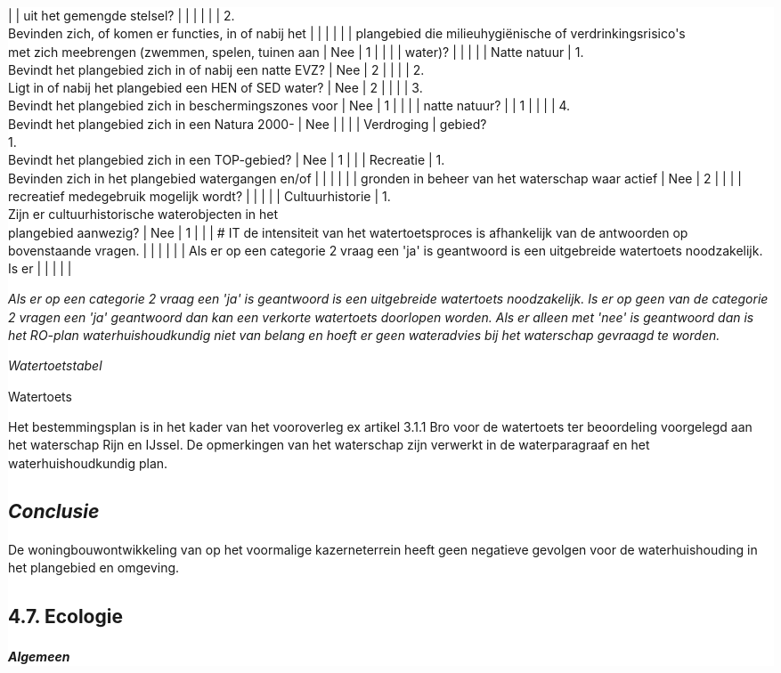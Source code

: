 |                                                                                                          | uit het gemengde stelsel?                                                                                          |     |    |  |
|                                                                                                          | 2.<br>Bevinden zich, of komen er functies, in of nabij het                                                         |     |    |  |
|                                                                                                          | plangebied die milieuhygiënische of verdrinkingsrisico's<br>met zich meebrengen (zwemmen, spelen, tuinen aan       | Nee | 1  |  |
|                                                                                                          | water)?                                                                                                            |     |    |  |
| Natte natuur                                                                                             | 1.<br>Bevindt het plangebied zich in of nabij een natte EVZ?                                                       | Nee | 2  |  |
|                                                                                                          | 2.<br>Ligt in of nabij het plangebied een HEN of SED water?                                                        | Nee | 2  |  |
|                                                                                                          | 3.<br>Bevindt het plangebied zich in beschermingszones voor                                                        | Nee | 1  |  |
|                                                                                                          | natte natuur?                                                                                                      |     | 1  |  |
|                                                                                                          | 4.<br>Bevindt het plangebied zich in een Natura 2000-                                                              | Nee |    |  |
| Verdroging                                                                                               | gebied?<br>1.<br>Bevindt het plangebied zich in een TOP-gebied?                                                    | Nee | 1  |  |
| Recreatie                                                                                                | 1.<br>Bevinden zich in het plangebied watergangen en/of                                                            |     |    |  |
|                                                                                                          | gronden in beheer van het waterschap waar actief                                                                   | Nee | 2  |  |
|                                                                                                          | recreatief medegebruik mogelijk wordt?                                                                             |     |    |  |
| Cultuurhistorie                                                                                          | 1.<br>Zijn er cultuurhistorische waterobjecten in het<br>plangebied aanwezig?                                      | Nee | 1  |  |
| # IT de intensiteit van het watertoetsproces is afhankelijk van de antwoorden op bovenstaande vragen.    |                                                                                                                    |     |    |  |
| Als er op een categorie 2 vraag een 'ja' is geantwoord is een uitgebreide watertoets noodzakelijk. Is er |                                                                                                                    |     |    |  |

*Als er op een categorie 2 vraag een 'ja' is geantwoord is een uitgebreide watertoets noodzakelijk. Is er op geen van de categorie 2 vragen een 'ja' geantwoord dan kan een verkorte watertoets doorlopen worden. Als er alleen met 'nee' is geantwoord dan is het RO-plan waterhuishoudkundig niet van belang en hoeft er geen wateradvies bij het waterschap gevraagd te worden.*

*Watertoetstabel*

Watertoets

Het bestemmingsplan is in het kader van het vooroverleg ex artikel 3.1.1 Bro voor de watertoets ter beoordeling voorgelegd aan het waterschap Rijn en IJssel. De opmerkingen van het waterschap zijn verwerkt in de waterparagraaf en het waterhuishoudkundig plan.

## *Conclusie*

De woningbouwontwikkeling van op het voormalige kazerneterrein heeft geen negatieve gevolgen voor de waterhuishouding in het plangebied en omgeving.

## **4.7. Ecologie**

#### *Algemeen*

